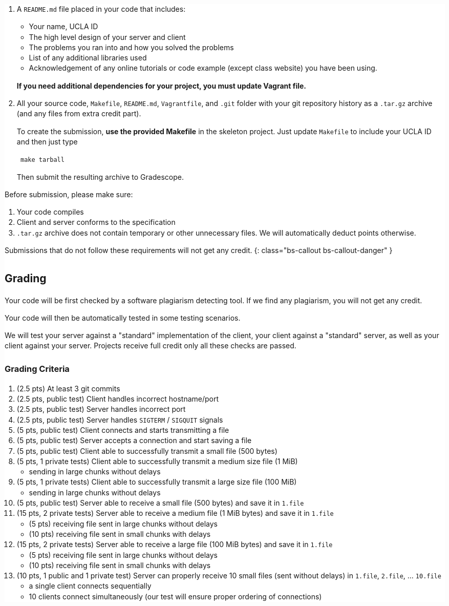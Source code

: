 1. A `README.md` file placed in your code that includes:

    * Your name, UCLA ID
    * The high level design of your server and client
    * The problems you ran into and how you solved the problems
    * List of any additional libraries used
    * Acknowledgement of any online tutorials or code example (except class website) you have been using.

    **If you need additional dependencies for your project, you must update Vagrant file.**

1. All your source code, `Makefile`, `README.md`, `Vagrantfile`, and `.git` folder with your git repository history as a `.tar.gz` archive (and any files from extra credit part).

    To create the submission, **use the provided Makefile** in the skeleton project.  Just update `Makefile` to include your UCLA ID and then just type

        make tarball

    Then submit the resulting archive to Gradescope.

Before submission, please make sure:

1. Your code compiles
2. Client and server conforms to the specification
3. `.tar.gz` archive does not contain temporary or other unnecessary files.  We will automatically deduct points otherwise.

Submissions that do not follow these requirements will not get any credit.
{: class="bs-callout bs-callout-danger" }

## Grading

Your code will be first checked by a software plagiarism detecting tool. If we find any plagiarism, you will not get any credit.

Your code will then be automatically tested in some testing scenarios.

We will test your server against a "standard" implementation of the client, your client against a "standard" server, as well as your client against your server.  Projects receive full credit only all these checks are passed.

### Grading Criteria

1. (2.5 pts) At least 3 git commits
1. (2.5 pts, public test) Client handles incorrect hostname/port
1. (2.5 pts, public test) Server handles incorrect port
1. (2.5 pts, public test) Server handles `SIGTERM` / `SIGQUIT` signals
1. (5 pts, public test) Client connects and starts transmitting a file
1. (5 pts, public test) Server accepts a connection and start saving a file
1. (5 pts, public test) Client able to successfully transmit a small file (500 bytes)
1. (5 pts, 1 private tests) Client able to successfully transmit a medium size file (1 MiB)
   * sending in large chunks without delays
1. (5 pts, 1 private tests) Client able to successfully transmit a large size file (100 MiB)
   * sending in large chunks without delays
1. (5 pts, public test) Server able to receive a small file (500 bytes) and save it in `1.file`
1. (15 pts, 2 private tests) Server able to receive a medium file (1 MiB bytes) and save it in `1.file`
   * (5 pts) receiving file sent in large chunks without delays
   * (10 pts) receiving file sent in small chunks with delays
1. (15 pts, 2 private tests) Server able to receive a large file (100 MiB bytes) and save it in `1.file`
   * (5 pts) receiving file sent in large chunks without delays
   * (10 pts) receiving file sent in small chunks with delays
1. (10 pts, 1 public and 1 private test) Server can properly receive 10 small files (sent without delays) in `1.file`, `2.file`, ... `10.file`
   * a single client connects sequentially
   * 10 clients connect simultaneously (our test will ensure proper ordering of connections)